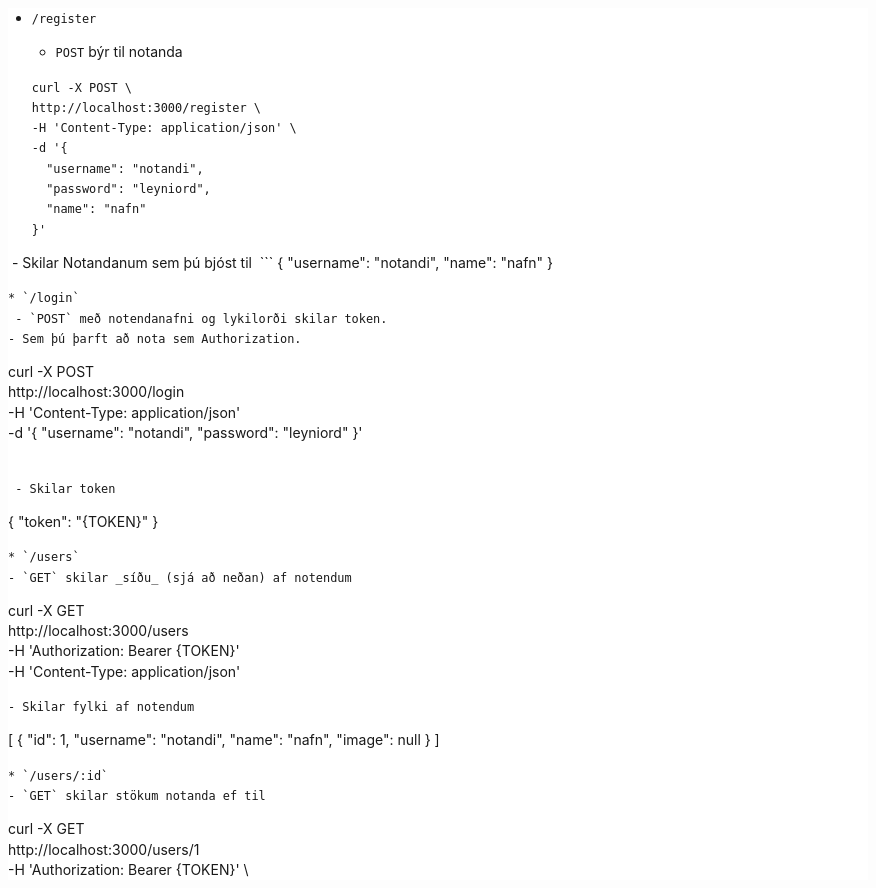 * `/register`
  - `POST` býr til notanda 

  ```
  curl -X POST \
  http://localhost:3000/register \
  -H 'Content-Type: application/json' \
  -d '{
	"username": "notandi",
	"password": "leyniord",
	"name": "nafn"
  }'
  ```
  - Skilar Notandanum sem þú bjóst til
  ```
  {
    "username": "notandi",
    "name": "nafn"
  }
  ```
* `/login`
  - `POST` með notendanafni og lykilorði skilar token. 
  - Sem þú þarft að nota sem Authorization.
  ```
  curl -X POST \
  http://localhost:3000/login \
  -H 'Content-Type: application/json' \
  -d '{
	"username": "notandi",
	"password": "leyniord"
  }'
  ```

  - Skilar token 

  ```
  {
    "token": "{TOKEN}"
  }
  ```
* `/users`
  - `GET` skilar _síðu_ (sjá að neðan) af notendum

  ```
  curl -X GET \
  http://localhost:3000/users \
  -H 'Authorization: Bearer {TOKEN}' \
  -H 'Content-Type: application/json' 
  ```
  - Skilar fylki af notendum
  ```
  [
    {
        "id": 1,
        "username": "notandi",
        "name": "nafn",
        "image": null
    }
  ]
  ```
* `/users/:id`
  - `GET` skilar stökum notanda ef til
  ```
  curl -X GET \
  http://localhost:3000/users/1 \
  -H 'Authorization: Bearer {TOKEN}' \